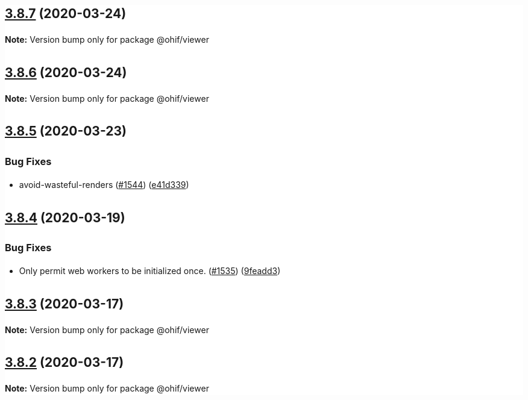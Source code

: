 


## [3.8.7](https://github.com/OHIF/Viewers/compare/@ohif/viewer@3.8.6...@ohif/viewer@3.8.7) (2020-03-24)

**Note:** Version bump only for package @ohif/viewer





## [3.8.6](https://github.com/OHIF/Viewers/compare/@ohif/viewer@3.8.5...@ohif/viewer@3.8.6) (2020-03-24)

**Note:** Version bump only for package @ohif/viewer





## [3.8.5](https://github.com/OHIF/Viewers/compare/@ohif/viewer@3.8.4...@ohif/viewer@3.8.5) (2020-03-23)


### Bug Fixes

* avoid-wasteful-renders ([#1544](https://github.com/OHIF/Viewers/issues/1544)) ([e41d339](https://github.com/OHIF/Viewers/commit/e41d339f5faef6b93700bc860f37f29f32ad5ed6))





## [3.8.4](https://github.com/OHIF/Viewers/compare/@ohif/viewer@3.8.3...@ohif/viewer@3.8.4) (2020-03-19)


### Bug Fixes

* Only permit web workers to be initialized once. ([#1535](https://github.com/OHIF/Viewers/issues/1535)) ([9feadd3](https://github.com/OHIF/Viewers/commit/9feadd3c6d71c1c48f7825d024ccf95d5d82606d))





## [3.8.3](https://github.com/OHIF/Viewers/compare/@ohif/viewer@3.8.2...@ohif/viewer@3.8.3) (2020-03-17)

**Note:** Version bump only for package @ohif/viewer





## [3.8.2](https://github.com/OHIF/Viewers/compare/@ohif/viewer@3.8.1...@ohif/viewer@3.8.2) (2020-03-17)

**Note:** Version bump only for package @ohif/viewer
